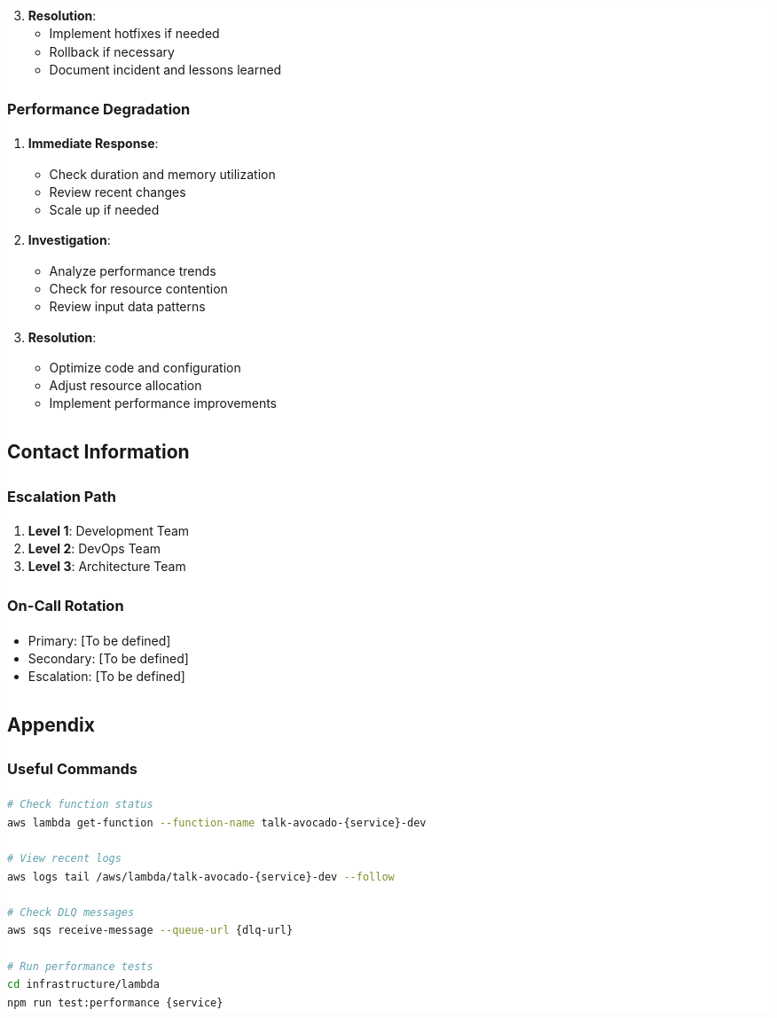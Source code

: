 3. **Resolution**:
   - Implement hotfixes if needed
   - Rollback if necessary
   - Document incident and lessons learned

### Performance Degradation
1. **Immediate Response**:
   - Check duration and memory utilization
   - Review recent changes
   - Scale up if needed

2. **Investigation**:
   - Analyze performance trends
   - Check for resource contention
   - Review input data patterns

3. **Resolution**:
   - Optimize code and configuration
   - Adjust resource allocation
   - Implement performance improvements

## Contact Information

### Escalation Path
1. **Level 1**: Development Team
2. **Level 2**: DevOps Team
3. **Level 3**: Architecture Team

### On-Call Rotation
- Primary: [To be defined]
- Secondary: [To be defined]
- Escalation: [To be defined]

## Appendix

### Useful Commands
```bash
# Check function status
aws lambda get-function --function-name talk-avocado-{service}-dev

# View recent logs
aws logs tail /aws/lambda/talk-avocado-{service}-dev --follow

# Check DLQ messages
aws sqs receive-message --queue-url {dlq-url}

# Run performance tests
cd infrastructure/lambda
npm run test:performance {service}
```
